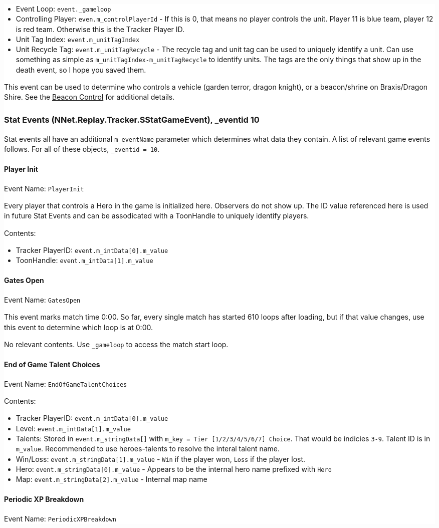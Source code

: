 * Event Loop: `event._gameloop`
* Controlling Player: `even.m_controlPlayerId` - If this is 0, that means no player controls
the unit. Player 11 is blue team, player 12 is red team. Otherwise this is the Tracker Player ID.
* Unit Tag Index: `event.m_unitTagIndex`
* Unit Recycle Tag: `event.m_unitTagRecycle` - The recycle tag and unit tag can be used to
uniquely identify a unit. Can use something as simple as `m_unitTagIndex-m_unitTagRecycle` to identify units.
The tags are the only things that show up in the death event, so I hope you saved them.

This event can be used to determine who controls a vehicle (garden terror, dragon knight), or a beacon/shrine
on Braxis/Dragon Shire. See the [Beacon Control](#beacon) for additional details.

### <a name="tracker10"></a> Stat Events (NNet.Replay.Tracker.SStatGameEvent), _eventid 10
Stat events all have an additional `m_eventName` parameter which determines what data they contain.
A list of relevant game events follows. For all of these objects, `_eventid = 10`.

#### Player Init
Event Name: `PlayerInit`

Every player that controls a Hero in the game is initialized here. Observers do not show up.
The ID value referenced here is used in future Stat Events and can be assodicated with a ToonHandle
to uniquely identify players.

Contents: 

* Tracker PlayerID: `event.m_intData[0].m_value`
* ToonHandle: `event.m_intData[1].m_value`

#### Gates Open
Event Name: `GatesOpen`

This event marks match time 0:00. So far, every single match has started 610 loops after loading,
but if that value changes, use this event to determine which loop is at 0:00.

No relevant contents. Use `_gameloop` to access the match start loop.

#### End of Game Talent Choices
Event Name: `EndOfGameTalentChoices`

Contents:

* Tracker PlayerID: `event.m_intData[0].m_value`
* Level: `event.m_intData[1].m_value`
* Talents: Stored in `event.m_stringData[]` with `m_key = Tier [1/2/3/4/5/6/7] Choice`. That would be indicies `3-9`. Talent ID is in `m_value`.
Recommended to use heroes-talents to resolve the interal talent name.
* Win/Loss: `event.m_stringData[1].m_value` - `Win` if the player won, `Loss` if the player lost.
* Hero: `event.m_stringData[0].m_value` - Appears to be the internal hero name prefixed with `Hero`
* Map: `event.m_stringData[2].m_value` - Internal map name

#### Periodic XP Breakdown
Event Name: `PeriodicXPBreakdown`
